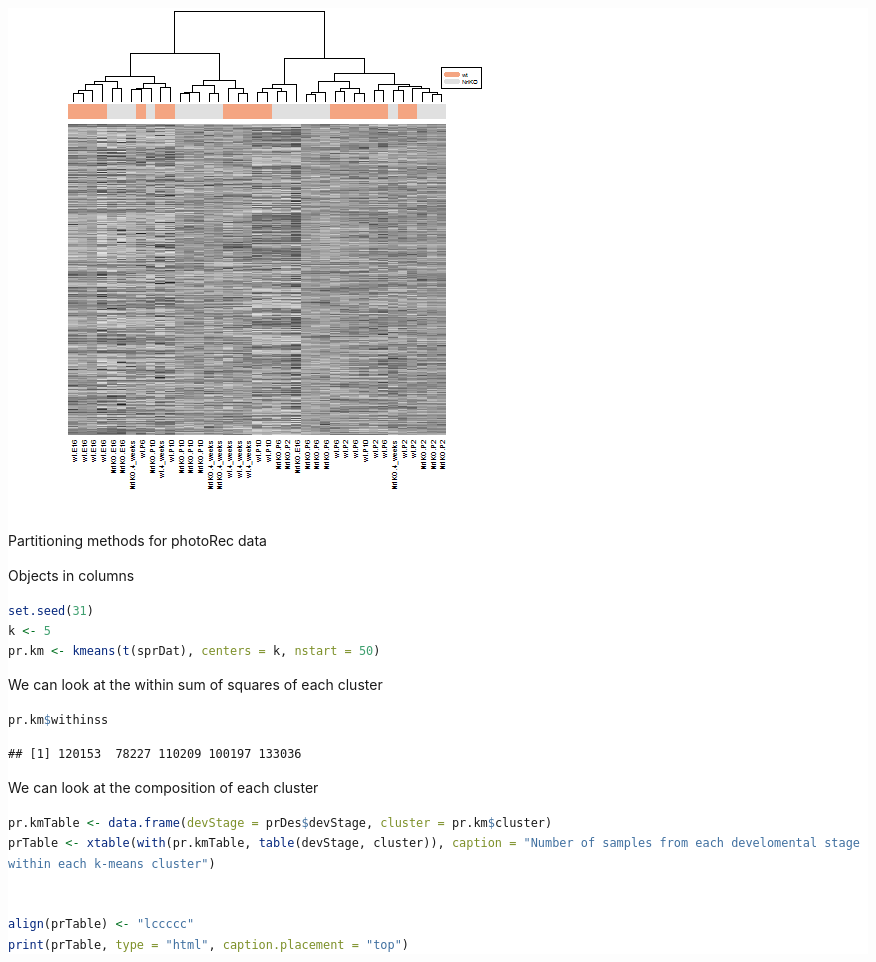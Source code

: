 ![plot of chunk unnamed-chunk-8](figure/unnamed-chunk-82.png) 



Partitioning methods for photoRec data

Objects in columns


```r
set.seed(31)
k <- 5
pr.km <- kmeans(t(sprDat), centers = k, nstart = 50)
```



We can look at the within sum of squares of each cluster


```r
pr.km$withinss
```

```
## [1] 120153  78227 110209 100197 133036
```



We can look at the composition of each cluster

```r
pr.kmTable <- data.frame(devStage = prDes$devStage, cluster = pr.km$cluster)
prTable <- xtable(with(pr.kmTable, table(devStage, cluster)), caption = "Number of samples from each develomental stage within each k-means cluster")


align(prTable) <- "lccccc"
print(prTable, type = "html", caption.placement = "top")
```
